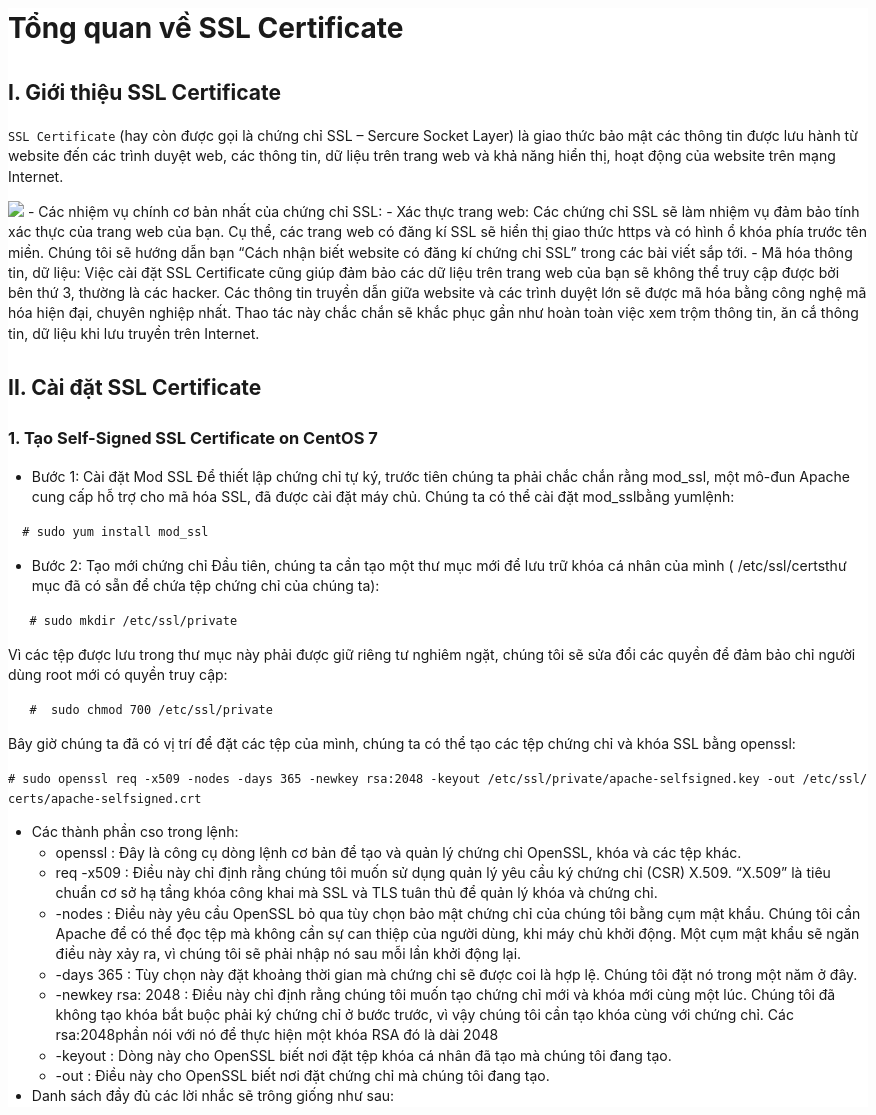 # Tổng quan về SSL Certificate
## I. Giới thiệu SSL Certificate
`SSL Certificate` (hay còn được gọi là chứng chỉ SSL – Sercure Socket Layer) là giao thức bảo mật các thông tin được lưu hành từ website đến các trình duyệt web, các thông tin, dữ liệu trên trang web và khả năng hiển thị, hoạt động của website trên mạng Internet.

<img src="https://image.prntscr.com/image/cBDGQGfbReqOClGaP8fSqQ.png">
- Các nhiệm vụ chính cơ bản nhất của chứng chỉ SSL:
  - Xác thực trang web: Các chứng chỉ SSL sẽ làm nhiệm vụ đảm bảo tính xác thực của trang web của bạn. Cụ thể, các trang web có đăng kí SSL sẽ hiển thị giao thức https và có hình ổ khóa phía trước tên miền. Chúng tôi sẽ hướng dẫn bạn “Cách nhận biết website có đăng kí chứng chỉ SSL” trong các bài viết sắp tới.
  - Mã hóa thông tin, dữ liệu: Việc cài đặt SSL Certificate cũng giúp đảm bảo các dữ liệu trên trang web của bạn sẽ không thể truy cập được bởi bên thứ 3, thường là các hacker. Các thông tin truyền dẫn giữa website và các trình duyệt lớn sẽ được mã hóa bằng công nghệ mã hóa hiện đại, chuyên nghiệp nhất. Thao tác này chắc chắn sẽ khắc phục gần như hoàn toàn việc xem trộm thông tin, ăn cắ thông tin, dữ liệu khi lưu truyền trên Internet.

## II. Cài đặt SSL Certificate
### 1. Tạo Self-Signed SSL Certificate on CentOS 7
- Bước 1: Cài đặt Mod SSL
Để thiết lập chứng chỉ tự ký, trước tiên chúng ta phải chắc chắn rằng mod_ssl, một mô-đun Apache cung cấp hỗ trợ cho mã hóa SSL, đã được cài đặt máy chủ. Chúng ta có thể cài đặt mod_sslbằng yumlệnh:
```
  # sudo yum install mod_ssl
```
- Bước 2: Tạo mới chứng chỉ
Đầu tiên, chúng ta cần tạo một thư mục mới để lưu trữ khóa cá nhân của mình ( /etc/ssl/certsthư mục đã có sẵn để chứa tệp chứng chỉ của chúng ta):
```
   # sudo mkdir /etc/ssl/private
```
Vì các tệp được lưu trong thư mục này phải được giữ riêng tư nghiêm ngặt, chúng tôi sẽ sửa đổi các quyền để đảm bảo chỉ người dùng root mới có quyền truy cập:
```
   #  sudo chmod 700 /etc/ssl/private
```
Bây giờ chúng ta đã có vị trí để đặt các tệp của mình, chúng ta có thể tạo các tệp chứng chỉ và khóa SSL bằng openssl:
```
# sudo openssl req -x509 -nodes -days 365 -newkey rsa:2048 -keyout /etc/ssl/private/apache-selfsigned.key -out /etc/ssl/certs/apache-selfsigned.crt
```
- Các thành phần cso trong lệnh:
   - openssl : Đây là công cụ dòng lệnh cơ bản để tạo và quản lý chứng chỉ OpenSSL, khóa và các tệp khác.
   - req -x509 : Điều này chỉ định rằng chúng tôi muốn sử dụng quản lý yêu cầu ký chứng chỉ (CSR) X.509. “X.509” là tiêu chuẩn cơ sở hạ tầng khóa công khai mà SSL và TLS tuân thủ để quản lý khóa và chứng chỉ.
   - -nodes : Điều này yêu cầu OpenSSL bỏ qua tùy chọn bảo mật chứng chỉ của chúng tôi bằng cụm mật khẩu. Chúng tôi cần Apache để có thể đọc tệp mà không cần sự can thiệp của người dùng, khi máy chủ khởi động. Một cụm mật khẩu sẽ ngăn điều này xảy ra, vì chúng tôi sẽ phải nhập nó sau mỗi lần khởi động lại.
   - -days 365 : Tùy chọn này đặt khoảng thời gian mà chứng chỉ sẽ được coi là hợp lệ. Chúng tôi đặt nó trong một năm ở đây.
   - -newkey rsa: 2048 : Điều này chỉ định rằng chúng tôi muốn tạo chứng chỉ mới và khóa mới cùng một lúc. Chúng tôi đã không tạo khóa bắt buộc phải ký chứng chỉ ở bước trước, vì vậy chúng tôi cần tạo khóa cùng với chứng chỉ. Các rsa:2048phần nói với nó để thực hiện một khóa RSA đó là dài 2048 
   - -keyout : Dòng này cho OpenSSL biết nơi đặt tệp khóa cá nhân đã tạo mà chúng tôi đang tạo.
   - -out : Điều này cho OpenSSL biết nơi đặt chứng chỉ mà chúng tôi đang tạo.
- Danh sách đầy đủ các lời nhắc sẽ trông giống như sau: